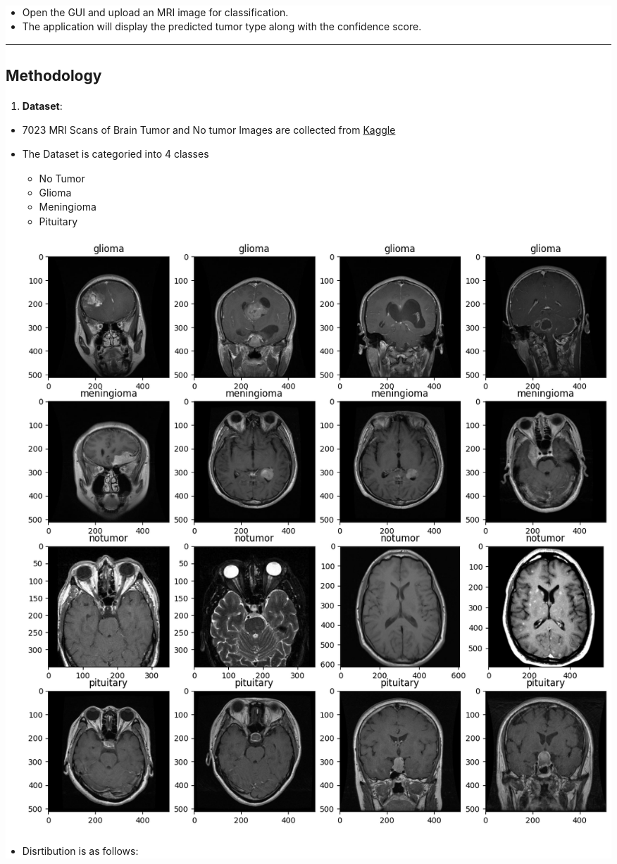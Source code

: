 - Open the GUI and upload an MRI image for classification.
- The application will display the predicted tumor type along with the confidence score.

---

## **Methodology**

1. **Dataset**:

- 7023 MRI Scans of Brain Tumor and No tumor Images are collected from [Kaggle](https://www.kaggle.com/datasets/masoudnickparvar/brain-tumor-mri-dataset)
- The Dataset is categoried into 4 classes
  - No Tumor
  - Glioma
  - Meningioma
  - Pituitary

  ![Data Sample](./Images/Data%20Distribution/data.png)
- Disrtibution is as follows: